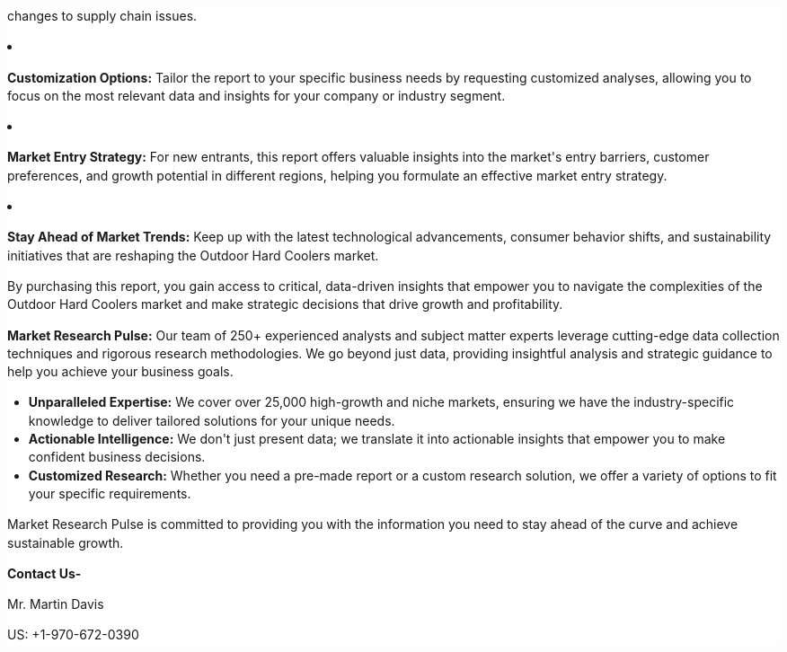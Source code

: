 changes to supply chain issues.</p></li><li><p><strong>Customization Options:</strong> Tailor the report to your specific business needs by requesting customized analyses, allowing you to focus on the most relevant data and insights for your company or industry segment.</p></li><li><p><strong>Market Entry Strategy:</strong> For new entrants, this report offers valuable insights into the market's entry barriers, customer preferences, and growth potential in different regions, helping you formulate an effective market entry strategy.</p></li><li><p><strong>Stay Ahead of Market Trends:</strong> Keep up with the latest technological advancements, consumer behavior shifts, and sustainability initiatives that are reshaping the Outdoor Hard Coolers market.</p></li></ol><p>By purchasing this report, you gain access to critical, data-driven insights that empower you to navigate the complexities of the Outdoor Hard Coolers market and make strategic decisions that drive growth and profitability.</p><p><strong>Market Research Pulse:</strong>&nbsp;Our team of 250+ experienced analysts and subject matter experts leverage cutting-edge data collection techniques and rigorous research methodologies. We go beyond just data, providing insightful analysis and strategic guidance to help you achieve your business goals.</p><ul><li><strong>Unparalleled Expertise:</strong>&nbsp;We cover over 25,000 high-growth and niche markets, ensuring we have the industry-specific knowledge to deliver tailored solutions for your unique needs.</li><li><strong>Actionable Intelligence:</strong>&nbsp;We don't just present data; we translate it into actionable insights that empower you to make confident business decisions.</li><li><strong>Customized Research:</strong>&nbsp;Whether you need a pre-made report or a custom research solution, we offer a variety of options to fit your specific requirements.</li></ul><p>Market Research Pulse is committed to providing you with the information you need to stay ahead of the curve and achieve sustainable growth.</p><p><strong>Contact Us-</strong></p><p>Mr. Martin Davis</p><p>US: +1-970-672-0390</p>
